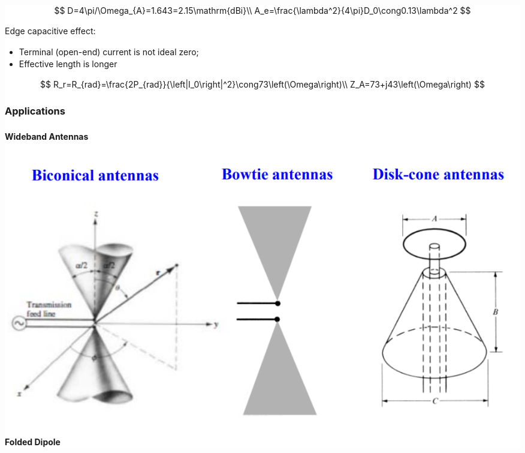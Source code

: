 $$
D=4\pi/\Omega_{A}=1.643=2.15\mathrm{dBi}\\
A_e=\frac{\lambda^2}{4\pi}D_0\cong0.13\lambda^2
$$

Edge capacitive effect: 
* Terminal (open-end) 
current is not ideal zero;
* Effective length is longer

$$
R_r=R_{rad}=\frac{2P_{rad}}{\left|I_0\right|^2}\cong73\left(\Omega\right)\\
Z_A=73+j43\left(\Omega\right)
$$

### Applications

#### Wideband Antennas

![1713508669926](../images/Antenna/1713508669926.png)

#### Folded Dipole
